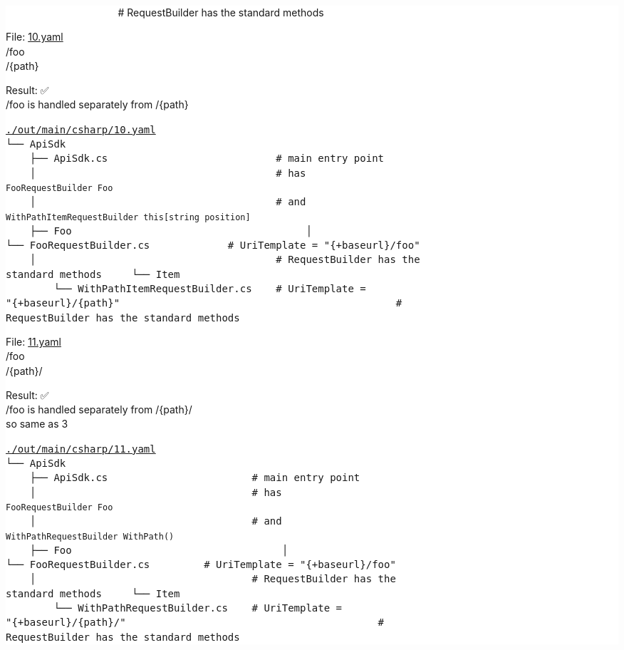                                         # RequestBuilder has the standard methods
</pre>
      </td>
    </tr>
    <tr>
      <td valign="top">
        <p>
          File:&nbsp;<a href="./tests/10.yaml">10.yaml</a><br>
          /foo<br>
          /{path}<br>
        </p>
      </td>
      <td valign="top">
        <p>
          Result:&nbsp;✅<br>
          /foo is handled separately from /{path}<br>
        </p>
        <pre>
<a href="./out/main/csharp/10.yaml">./out/main/csharp/10.yaml</a>
└── ApiSdk                                   
    ├── ApiSdk.cs                            # main entry point
    │                                        #   has `FooRequestBuilder Foo`
    │                                        #   and `WithPathItemRequestBuilder this[string position]`
    ├── Foo                                  
    │   └── FooRequestBuilder.cs             # UriTemplate = "{+baseurl}/foo"
    │                                        # RequestBuilder has the standard methods
    └── Item                                 
        └── WithPathItemRequestBuilder.cs    # UriTemplate = "{+baseurl}/{path}"
                                             # RequestBuilder has the standard methods
</pre>
      </td>
    </tr>
    <tr>
      <td valign="top">
        <p>
          File:&nbsp;<a href="./tests/11.yaml">11.yaml</a><br>
          /foo<br>
          /{path}/<br>
        </p>
      </td>
      <td valign="top">
        <p>
          Result:&nbsp;✅<br>
          /foo is handled separately from /{path}/<br>
          so same as 3<br>
        </p>
        <pre>
<a href="./out/main/csharp/11.yaml">./out/main/csharp/11.yaml</a>
└── ApiSdk                               
    ├── ApiSdk.cs                        # main entry point
    │                                    #   has `FooRequestBuilder Foo`
    │                                    #   and `WithPathRequestBuilder WithPath()`
    ├── Foo                              
    │   └── FooRequestBuilder.cs         # UriTemplate = "{+baseurl}/foo"
    │                                    # RequestBuilder has the standard methods
    └── Item                             
        └── WithPathRequestBuilder.cs    # UriTemplate = "{+baseurl}/{path}/"
                                         # RequestBuilder has the standard methods
</pre>